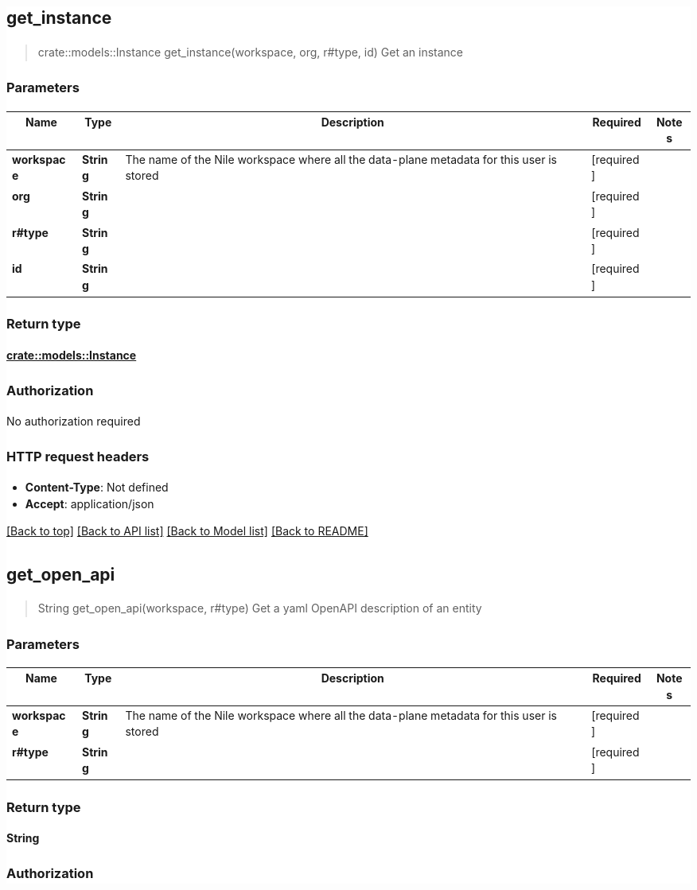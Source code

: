 
## get_instance

> crate::models::Instance get_instance(workspace, org, r#type, id)
Get an instance

### Parameters


Name | Type | Description  | Required | Notes
------------- | ------------- | ------------- | ------------- | -------------
**workspace** | **String** | The name of the Nile workspace where all the data-plane metadata for this user is stored | [required] |
**org** | **String** |  | [required] |
**r#type** | **String** |  | [required] |
**id** | **String** |  | [required] |

### Return type

[**crate::models::Instance**](Instance.md)

### Authorization

No authorization required

### HTTP request headers

- **Content-Type**: Not defined
- **Accept**: application/json

[[Back to top]](#) [[Back to API list]](../README.md#documentation-for-api-endpoints) [[Back to Model list]](../README.md#documentation-for-models) [[Back to README]](../README.md)


## get_open_api

> String get_open_api(workspace, r#type)
Get a yaml OpenAPI description of an entity

### Parameters


Name | Type | Description  | Required | Notes
------------- | ------------- | ------------- | ------------- | -------------
**workspace** | **String** | The name of the Nile workspace where all the data-plane metadata for this user is stored | [required] |
**r#type** | **String** |  | [required] |

### Return type

**String**

### Authorization
